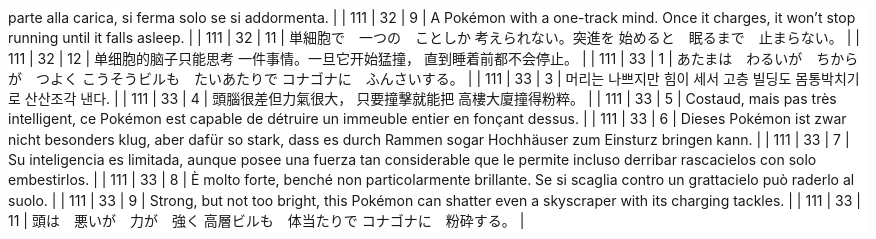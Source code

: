 parte alla carica, si ferma solo se si addormenta.                                                                                                     |
| 111        | 32         | 9           | A Pokémon with a one-track mind. Once it
charges, it won’t stop running until it falls asleep.                                                                                                                                                 |
| 111        | 32         | 11          | 単細胞で　一つの　ことしか
考えられない。突進を
始めると　眠るまで　止まらない。                                                                                                                                                                                                      |
| 111        | 32         | 12          | 单细胞的脑子只能思考
一件事情。一旦它开始猛撞，
直到睡着前都不会停止。                                                                                                                                                                                                           |
| 111        | 33         | 1           | あたまは　わるいが　ちからが　つよく
こうそうビルも　たいあたりで
コナゴナに　ふんさいする。                                                                                                                                                                                                |
| 111        | 33         | 3           | 머리는 나쁘지만 힘이 세서
고층 빌딩도 몸통박치기로
산산조각 낸다.                                                                                                                                                                                                          |
| 111        | 33         | 4           | 頭腦很差但力氣很大，
只要撞擊就能把
高樓大廈撞得粉粹。                                                                                                                                                                                                                   |
| 111        | 33         | 5           | Costaud, mais pas très intelligent, ce Pokémon
est capable de détruire un immeuble entier
en fonçant dessus.                                                                                                                                   |
| 111        | 33         | 6           | Dieses Pokémon ist zwar nicht besonders klug,
aber dafür so stark, dass es durch Rammen sogar
Hochhäuser zum Einsturz bringen kann.                                                                                                            |
| 111        | 33         | 7           | Su inteligencia es limitada, aunque posee una
fuerza tan considerable que le permite incluso
derribar rascacielos con solo embestirlos.                                                                                                        |
| 111        | 33         | 8           | È molto forte, benché non particolarmente
brillante. Se si scaglia contro un grattacielo
può raderlo al suolo.                                                                                                                                 |
| 111        | 33         | 9           | Strong, but not too bright, this Pokémon can
shatter even a skyscraper with its charging tackles.                                                                                                                                              |
| 111        | 33         | 11          | 頭は　悪いが　力が　強く
高層ビルも　体当たりで
コナゴナに　粉砕する。                                                                                                                                                                                                           |